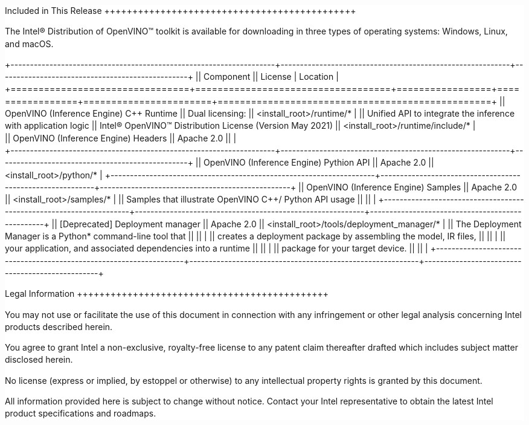 Included in This Release
+++++++++++++++++++++++++++++++++++++++++++++

The Intel® Distribution of OpenVINO™ toolkit is available for downloading in
three types of operating systems: Windows, Linux, and macOS.

+--------------------------------------------------------------------+-----------------------------------------------------------+-------------------------------------------------+
|| Component                                                         || License                                                  | Location                                        |
+================================+===================================+=================+=================+=======================+=================================================+
|| OpenVINO (Inference Engine) C++ Runtime                           || Dual licensing:                                          || <install_root>/runtime/*                       |
|| Unified API to integrate the inference with application logic     || Intel® OpenVINO™ Distribution License (Version May 2021) || <install_root>/runtime/include/*               |        
|| OpenVINO (Inference Engine) Headers                               || Apache 2.0                                               ||                                                |    
+--------------------------------------------------------------------+-----------------------------------------------------------+-------------------------------------------------+
|| OpenVINO (Inference Engine) Pythion API                           || Apache 2.0                                               || <install_root>/python/*                        |
+--------------------------------------------------------------------+-----------------------------------------------------------+-------------------------------------------------+
|| OpenVINO (Inference Engine) Samples                               || Apache 2.0                                               || <install_root>/samples/*                       |
|| Samples that illustrate OpenVINO C++/ Python API usage            ||                                                          ||                                                |
+--------------------------------------------------------------------+-----------------------------------------------------------+-------------------------------------------------+
|| [Deprecated] Deployment manager                                   || Apache 2.0                                               || <install_root>/tools/deployment_manager/*      | 
|| The Deployment Manager is a Python* command-line tool that        ||                                                          ||                                                | 
|| creates a deployment package by assembling the model, IR files,   ||                                                          ||                                                | 
|| your application, and associated dependencies into a runtime      ||                                                          ||                                                | 
|| package for your target device.                                   ||                                                          ||                                                | 
+--------------------------------------------------------------------+-----------------------------------------------------------+-------------------------------------------------+


Legal Information
+++++++++++++++++++++++++++++++++++++++++++++

You may not use or facilitate the use of this document in connection with any infringement
or other legal analysis concerning Intel products described herein.

You agree to grant Intel a non-exclusive, royalty-free license to any patent claim
thereafter drafted which includes subject matter disclosed herein.

No license (express or implied, by estoppel or otherwise) to any intellectual property
rights is granted by this document.

All information provided here is subject to change without notice. Contact your Intel
representative to obtain the latest Intel product specifications and roadmaps.
